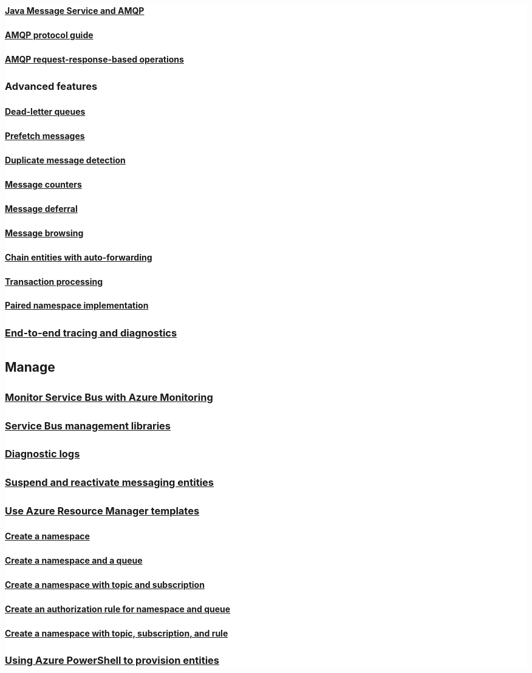 #### [Java Message Service and AMQP](service-bus-java-how-to-use-jms-api-amqp.md)
#### [AMQP protocol guide](service-bus-amqp-protocol-guide.md)
#### [AMQP request-response-based operations](service-bus-amqp-request-response.md)
### Advanced features
#### [Dead-letter queues](service-bus-dead-letter-queues.md)
#### [Prefetch messages](service-bus-prefetch.md)
#### [Duplicate message detection](duplicate-detection.md)
#### [Message counters](message-counters.md)
#### [Message deferral](message-deferral.md)
#### [Message browsing](message-browsing.md)
#### [Chain entities with auto-forwarding](service-bus-auto-forwarding.md)
#### [Transaction processing](service-bus-transactions.md)
#### [Paired namespace implementation](service-bus-paired-namespaces.md)
### [End-to-end tracing and diagnostics](service-bus-end-to-end-tracing.md)
## Manage
### [Monitor Service Bus with Azure Monitoring](service-bus-metrics-azure-monitor.md)
### [Service Bus management libraries](service-bus-management-libraries.md)
### [Diagnostic logs](service-bus-diagnostic-logs.md)
### [Suspend and reactivate messaging entities](entity-suspend.md)
### [Use Azure Resource Manager templates](service-bus-resource-manager-overview.md)
#### [Create a namespace](service-bus-resource-manager-namespace.md)
#### [Create a namespace and a queue](service-bus-resource-manager-namespace-queue.md)
#### [Create a namespace with topic and subscription](service-bus-resource-manager-namespace-topic.md)
#### [Create an authorization rule for namespace and queue](service-bus-resource-manager-namespace-auth-rule.md)
#### [Create a namespace with topic, subscription, and rule](service-bus-resource-manager-namespace-topic-with-rule.md)
#### 
### [Using Azure PowerShell to provision entities](service-bus-manage-with-ps.md)
